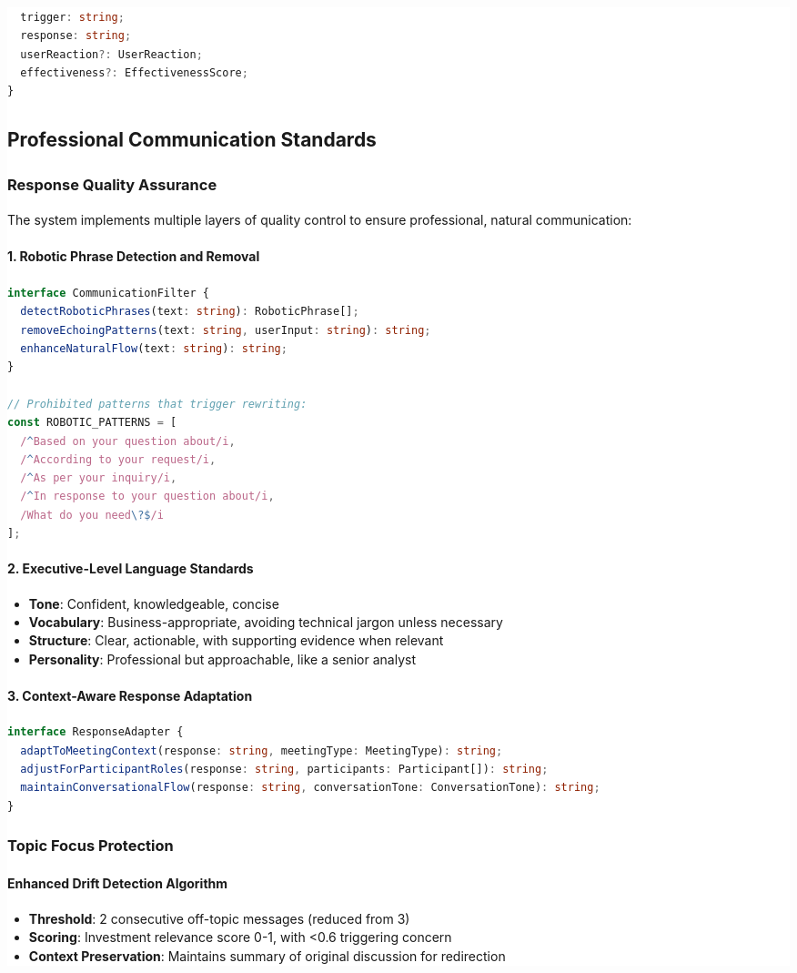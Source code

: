 ```typescript
  trigger: string;
  response: string;
  userReaction?: UserReaction;
  effectiveness?: EffectivenessScore;
}
```

## Professional Communication Standards

### Response Quality Assurance

The system implements multiple layers of quality control to ensure professional, natural communication:

#### 1. Robotic Phrase Detection and Removal
```typescript
interface CommunicationFilter {
  detectRoboticPhrases(text: string): RoboticPhrase[];
  removeEchoingPatterns(text: string, userInput: string): string;
  enhanceNaturalFlow(text: string): string;
}

// Prohibited patterns that trigger rewriting:
const ROBOTIC_PATTERNS = [
  /^Based on your question about/i,
  /^According to your request/i,
  /^As per your inquiry/i,
  /^In response to your question about/i,
  /What do you need\?$/i
];
```

#### 2. Executive-Level Language Standards
- **Tone**: Confident, knowledgeable, concise
- **Vocabulary**: Business-appropriate, avoiding technical jargon unless necessary
- **Structure**: Clear, actionable, with supporting evidence when relevant
- **Personality**: Professional but approachable, like a senior analyst

#### 3. Context-Aware Response Adaptation
```typescript
interface ResponseAdapter {
  adaptToMeetingContext(response: string, meetingType: MeetingType): string;
  adjustForParticipantRoles(response: string, participants: Participant[]): string;
  maintainConversationalFlow(response: string, conversationTone: ConversationTone): string;
}
```

### Topic Focus Protection

#### Enhanced Drift Detection Algorithm
- **Threshold**: 2 consecutive off-topic messages (reduced from 3)
- **Scoring**: Investment relevance score 0-1, with <0.6 triggering concern
- **Context Preservation**: Maintains summary of original discussion for redirection

